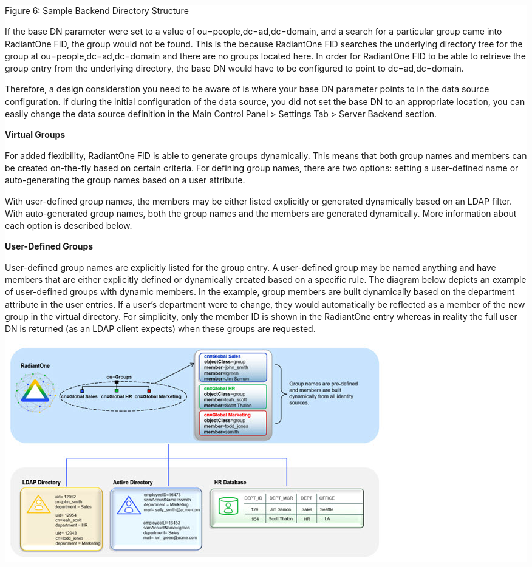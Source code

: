 Figure 6: Sample Backend Directory Structure

If the base DN parameter were set to a value of ou=people,dc=ad,dc=domain, and a search for a particular group came into RadiantOne FID, the group would not be found. This is the
because RadiantOne FID searches the underlying directory tree for the group at ou=people,dc=ad,dc=domain and there are no groups located here. In order for RadiantOne FID to be able to retrieve the group entry from the underlying directory, the base DN would have to be configured to point to dc=ad,dc=domain.

Therefore, a design consideration you need to be aware of is where your base DN parameter points to in the data source configuration. If during the initial configuration of the data source, you did not set the base DN to an appropriate location, you can easily change the data source definition in the Main Control Panel > Settings Tab > Server Backend section.

**Virtual Groups**

For added flexibility, RadiantOne FID is able to generate groups dynamically. This means that both group names and members can be created on-the-fly based on certain criteria. For defining group names, there are two options: setting a user-defined name or auto-generating the group names based on a user attribute.

With user-defined group names, the members may be either listed explicitly or generated dynamically based on an LDAP filter. With auto-generated group names, both the group names and the members are generated dynamically. More information about each option is described below.

**User-Defined Groups**

User-defined group names are explicitly listed for the group entry. A user-defined group may be named anything and have members that are either explicitly defined or dynamically created based on a specific rule. The diagram below depicts an example of user-defined groups with dynamic members. In the example, group members are built dynamically based on the department attribute in the user entries. If a user’s department were to change, they would automatically be reflected as a member of the new group in the virtual directory. For simplicity, only the member ID is shown in the RadiantOne entry whereas in reality the full user DN is returned (as an LDAP client expects) when these groups are requested.

![Group Names Pre-defined with Dynamic Members Example](Media/Image3.7.jpg)
